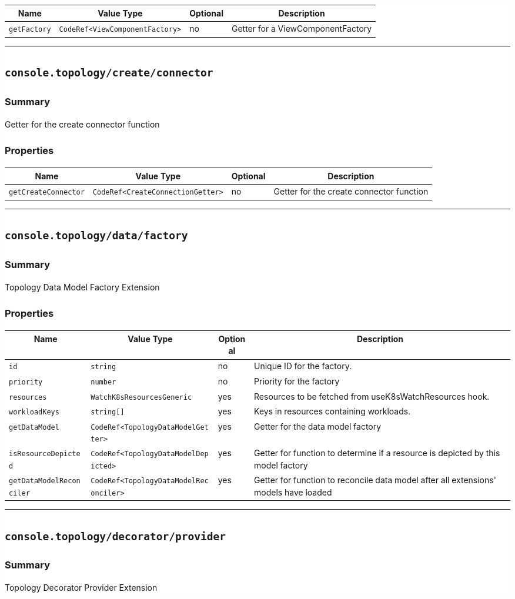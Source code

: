 | Name | Value Type | Optional | Description |
| ---- | ---------- | -------- | ----------- |
| `getFactory` | `CodeRef<ViewComponentFactory>` | no | Getter for a ViewComponentFactory |

---

## `console.topology/create/connector`

### Summary 

Getter for the create connector function

### Properties

| Name | Value Type | Optional | Description |
| ---- | ---------- | -------- | ----------- |
| `getCreateConnector` | `CodeRef<CreateConnectionGetter>` | no | Getter for the create connector function |

---

## `console.topology/data/factory`

### Summary 

Topology Data Model Factory Extension

### Properties

| Name | Value Type | Optional | Description |
| ---- | ---------- | -------- | ----------- |
| `id` | `string` | no | Unique ID for the factory. |
| `priority` | `number` | no | Priority for the factory |
| `resources` | `WatchK8sResourcesGeneric` | yes | Resources to be fetched from useK8sWatchResources hook. |
| `workloadKeys` | `string[]` | yes | Keys in resources containing workloads. |
| `getDataModel` | `CodeRef<TopologyDataModelGetter>` | yes | Getter for the data model factory |
| `isResourceDepicted` | `CodeRef<TopologyDataModelDepicted>` | yes | Getter for function to determine if a resource is depicted by this model factory |
| `getDataModelReconciler` | `CodeRef<TopologyDataModelReconciler>` | yes | Getter for function to reconcile data model after all extensions' models have loaded |

---

## `console.topology/decorator/provider`

### Summary 

Topology Decorator Provider Extension
